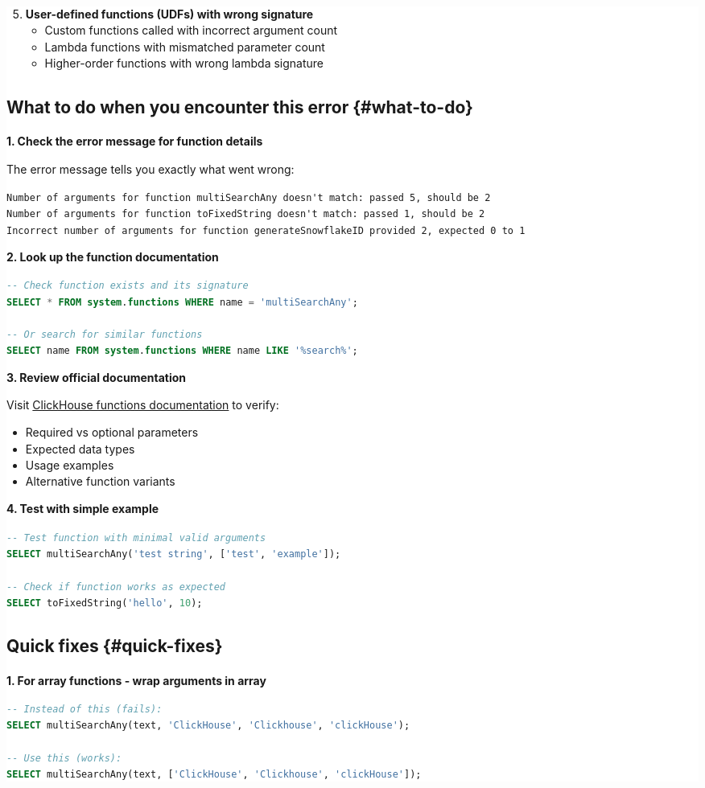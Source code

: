 5. **User-defined functions (UDFs) with wrong signature**
   - Custom functions called with incorrect argument count
   - Lambda functions with mismatched parameter count
   - Higher-order functions with wrong lambda signature

## What to do when you encounter this error {#what-to-do}

**1. Check the error message for function details**

The error message tells you exactly what went wrong:

```
Number of arguments for function multiSearchAny doesn't match: passed 5, should be 2
Number of arguments for function toFixedString doesn't match: passed 1, should be 2
Incorrect number of arguments for function generateSnowflakeID provided 2, expected 0 to 1
```

**2. Look up the function documentation**

```sql
-- Check function exists and its signature
SELECT * FROM system.functions WHERE name = 'multiSearchAny';

-- Or search for similar functions
SELECT name FROM system.functions WHERE name LIKE '%search%';
```

**3. Review official documentation**

Visit [ClickHouse functions documentation](https://clickhouse.com/docs/sql-reference/functions/) to verify:
- Required vs optional parameters
- Expected data types
- Usage examples
- Alternative function variants

**4. Test with simple example**

```sql
-- Test function with minimal valid arguments
SELECT multiSearchAny('test string', ['test', 'example']);

-- Check if function works as expected
SELECT toFixedString('hello', 10);
```

## Quick fixes {#quick-fixes}

**1. For array functions - wrap arguments in array**

```sql
-- Instead of this (fails):
SELECT multiSearchAny(text, 'ClickHouse', 'Clickhouse', 'clickHouse');

-- Use this (works):
SELECT multiSearchAny(text, ['ClickHouse', 'Clickhouse', 'clickHouse']);
```
